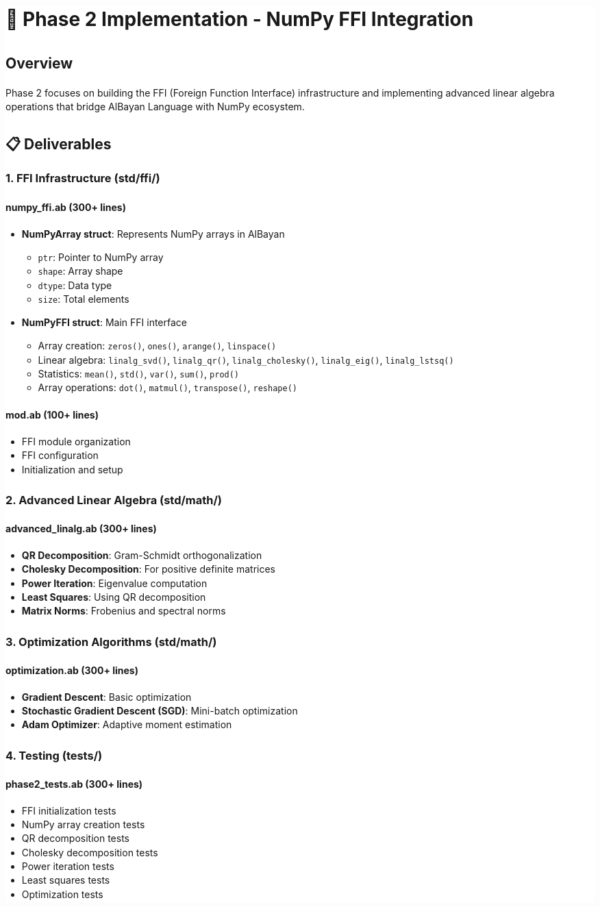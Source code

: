 # 🚀 Phase 2 Implementation - NumPy FFI Integration

## Overview

Phase 2 focuses on building the FFI (Foreign Function Interface) infrastructure and implementing advanced linear algebra operations that bridge AlBayan Language with NumPy ecosystem.

## 📋 Deliverables

### 1. FFI Infrastructure (std/ffi/)

#### numpy_ffi.ab (300+ lines)
- **NumPyArray struct**: Represents NumPy arrays in AlBayan
  - `ptr`: Pointer to NumPy array
  - `shape`: Array shape
  - `dtype`: Data type
  - `size`: Total elements

- **NumPyFFI struct**: Main FFI interface
  - Array creation: `zeros()`, `ones()`, `arange()`, `linspace()`
  - Linear algebra: `linalg_svd()`, `linalg_qr()`, `linalg_cholesky()`, `linalg_eig()`, `linalg_lstsq()`
  - Statistics: `mean()`, `std()`, `var()`, `sum()`, `prod()`
  - Array operations: `dot()`, `matmul()`, `transpose()`, `reshape()`

#### mod.ab (100+ lines)
- FFI module organization
- FFI configuration
- Initialization and setup

### 2. Advanced Linear Algebra (std/math/)

#### advanced_linalg.ab (300+ lines)
- **QR Decomposition**: Gram-Schmidt orthogonalization
- **Cholesky Decomposition**: For positive definite matrices
- **Power Iteration**: Eigenvalue computation
- **Least Squares**: Using QR decomposition
- **Matrix Norms**: Frobenius and spectral norms

### 3. Optimization Algorithms (std/math/)

#### optimization.ab (300+ lines)
- **Gradient Descent**: Basic optimization
- **Stochastic Gradient Descent (SGD)**: Mini-batch optimization
- **Adam Optimizer**: Adaptive moment estimation

### 4. Testing (tests/)

#### phase2_tests.ab (300+ lines)
- FFI initialization tests
- NumPy array creation tests
- QR decomposition tests
- Cholesky decomposition tests
- Power iteration tests
- Least squares tests
- Optimization tests
